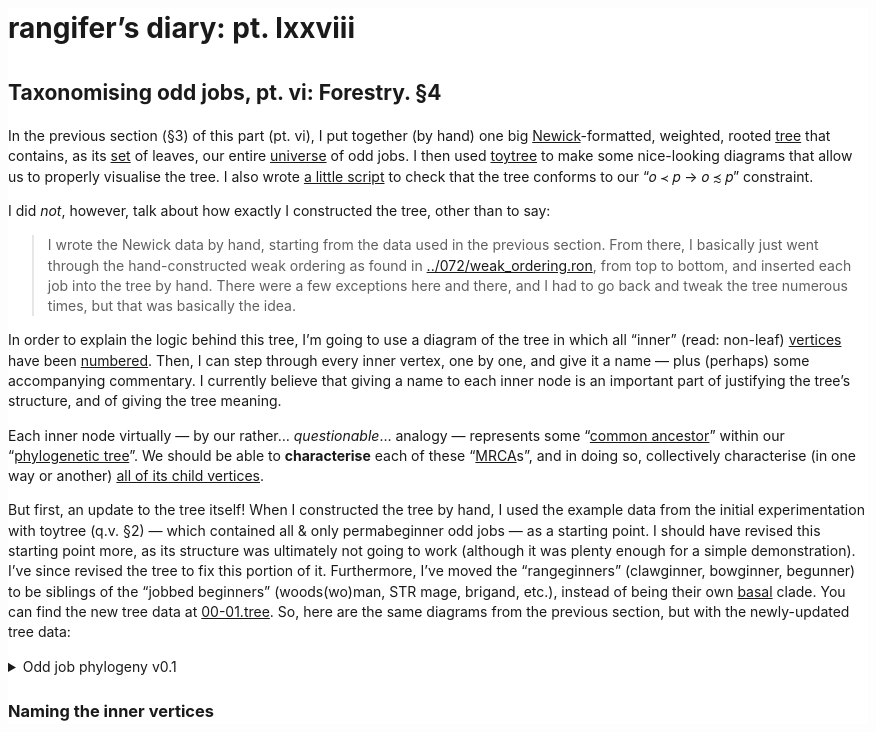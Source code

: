 # rangifer’s diary: pt. lxxviii

## Taxonomising odd jobs, pt. vi: Forestry. §4

In the previous section (§3) of this part (pt. vi), I put together (by hand) one big [Newick](https://en.wikipedia.org/wiki/Newick_format)-formatted, weighted, rooted [tree][tree] that contains, as its [set][set] of leaves, our entire [universe][universe] of odd jobs. I then used [toytree](https://github.com/eaton-lab/toytree) to make some nice-looking diagrams that allow us to properly visualise the tree. I also wrote [a little script](../076/constraint_check.py) to check that the tree conforms to our “𝑜 ≺ 𝑝 → 𝑜 ≾ 𝑝” constraint.

I did _not_, however, talk about how exactly I constructed the tree, other than to say:

> I wrote the Newick data by hand, starting from the data used in the previous section. From there, I basically just went through the hand-constructed weak ordering as found in [../072/weak\_ordering\.ron](../072/weak_ordering.ron), from top to bottom, and inserted each job into the tree by hand. There were a few exceptions here and there, and I had to go back and tweak the tree numerous times, but that was basically the idea.

In order to explain the logic behind this tree, I’m going to use a diagram of the tree in which all “inner” (read: non-leaf) [vertices][vertex] have been [numbered](https://en.wikipedia.org/wiki/Natural_number). Then, I can step through every inner vertex, one by one, and give it a name — plus (perhaps) some accompanying commentary. I currently believe that giving a name to each inner node is an important part of justifying the tree’s structure, and of giving the tree meaning.

Each inner node virtually — by our rather… _questionable_… analogy — represents some “[common ancestor](https://en.wikipedia.org/wiki/Most_recent_common_ancestor)” within our “[phylogenetic tree](https://en.wikipedia.org/wiki/Phylogenetic_tree)”. We should be able to **characterise** each of these “[MRCA](https://en.wikipedia.org/wiki/Most_recent_common_ancestor)s”, and in doing so, collectively characterise (in one way or another) [all of its child vertices](https://en.wikipedia.org/wiki/Clade).

But first, an update to the tree itself! When I constructed the tree by hand, I used the example data from the initial experimentation with toytree (q\.v. §2) — which contained all & only permabeginner odd jobs — as a starting point. I should have revised this starting point more, as its structure was ultimately not going to work (although it was plenty enough for a simple demonstration). I’ve since revised the tree to fix this portion of it. Furthermore, I’ve moved the “rangeginners” (clawginner, bowginner, begunner) to be siblings of the “jobbed beginners” (woods(wo)man, STR mage, brigand, etc.), instead of being their own [basal][basal] clade. You can find the new tree data at [00-01\.tree](00-01.tree). So, here are the same diagrams from the previous section, but with the newly-updated tree data:

<details><summary>Odd job phylogeny v0.1</summary></details>

### Naming the inner vertices


[tree]: https://en.wikipedia.org/wiki/Tree_(graph_theory)
[set]: https://en.wikipedia.org/wiki/Set_(mathematics)
[universe]: https://en.wikipedia.org/wiki/Universe_%28mathematics%29
[vertex]: https://en.wikipedia.org/wiki/Vertex_(graph_theory)
[basal]: https://en.wikipedia.org/wiki/Basal_(phylogenetics)
[union]: https://en.wikipedia.org/wiki/Union_(set_theory)
[hybrid]: https://en.wikipedia.org/wiki/Hybrid_(biology)
[homology]: https://en.wikipedia.org/wiki/Homology_(biology)
[component]: https://en.wikipedia.org/wiki/Component_(graph_theory)
[path]: https://en.wikipedia.org/wiki/Path_(graph_theory)
[cycle]: https://en.wikipedia.org/wiki/Cycle_(graph_theory)
[rooted-tree]: https://en.wikipedia.org/wiki/Tree_(graph_theory)#Rooted_tree
[element]: https://en.wikipedia.org/wiki/Element_(mathematics)
[metric]: https://en.wikipedia.org/wiki/Metric_(mathematics)
[converse]: https://en.wikipedia.org/wiki/Converse_(logic)